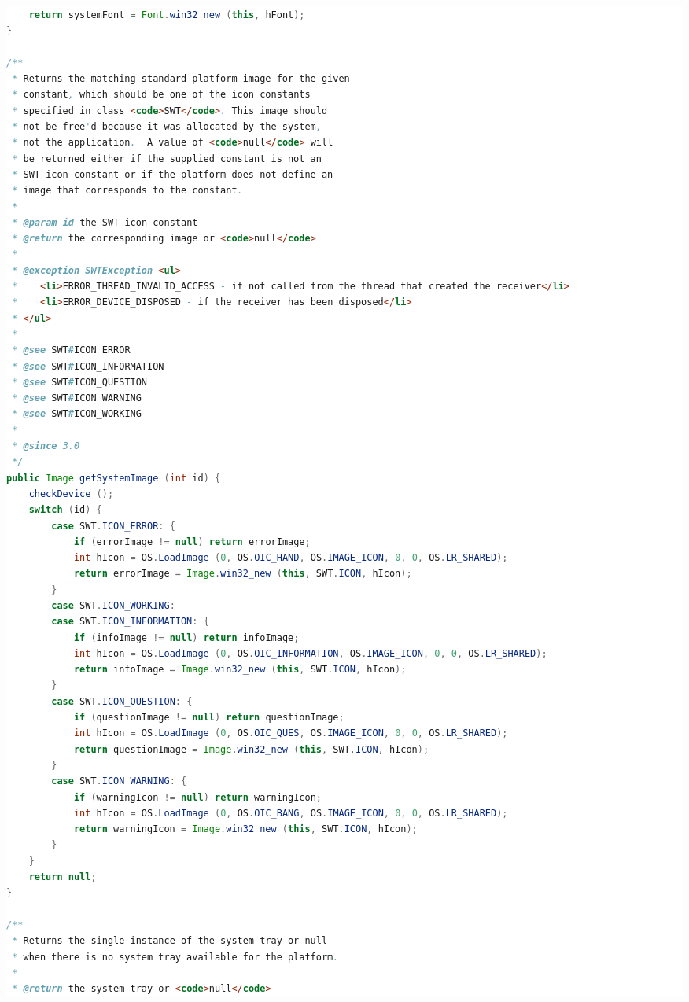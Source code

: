 ```java
	return systemFont = Font.win32_new (this, hFont);
}

/**
 * Returns the matching standard platform image for the given
 * constant, which should be one of the icon constants
 * specified in class <code>SWT</code>. This image should
 * not be free'd because it was allocated by the system,
 * not the application.  A value of <code>null</code> will
 * be returned either if the supplied constant is not an
 * SWT icon constant or if the platform does not define an
 * image that corresponds to the constant. 
 *
 * @param id the SWT icon constant
 * @return the corresponding image or <code>null</code>
 *
 * @exception SWTException <ul>
 *    <li>ERROR_THREAD_INVALID_ACCESS - if not called from the thread that created the receiver</li>
 *    <li>ERROR_DEVICE_DISPOSED - if the receiver has been disposed</li>
 * </ul>
 *
 * @see SWT#ICON_ERROR
 * @see SWT#ICON_INFORMATION
 * @see SWT#ICON_QUESTION
 * @see SWT#ICON_WARNING
 * @see SWT#ICON_WORKING
 * 
 * @since 3.0
 */
public Image getSystemImage (int id) {
	checkDevice ();
	switch (id) {
		case SWT.ICON_ERROR: {
			if (errorImage != null) return errorImage;
			int hIcon = OS.LoadImage (0, OS.OIC_HAND, OS.IMAGE_ICON, 0, 0, OS.LR_SHARED);
			return errorImage = Image.win32_new (this, SWT.ICON, hIcon);
		}
		case SWT.ICON_WORKING:
		case SWT.ICON_INFORMATION: {
			if (infoImage != null) return infoImage;
			int hIcon = OS.LoadImage (0, OS.OIC_INFORMATION, OS.IMAGE_ICON, 0, 0, OS.LR_SHARED);
			return infoImage = Image.win32_new (this, SWT.ICON, hIcon);
		}
		case SWT.ICON_QUESTION: {
			if (questionImage != null) return questionImage;
			int hIcon = OS.LoadImage (0, OS.OIC_QUES, OS.IMAGE_ICON, 0, 0, OS.LR_SHARED);
			return questionImage = Image.win32_new (this, SWT.ICON, hIcon);
		}
		case SWT.ICON_WARNING: {
			if (warningIcon != null) return warningIcon;
			int hIcon = OS.LoadImage (0, OS.OIC_BANG, OS.IMAGE_ICON, 0, 0, OS.LR_SHARED);
			return warningIcon = Image.win32_new (this, SWT.ICON, hIcon);
		}
	}
	return null;
}

/**
 * Returns the single instance of the system tray or null
 * when there is no system tray available for the platform.
 *
 * @return the system tray or <code>null</code>
```